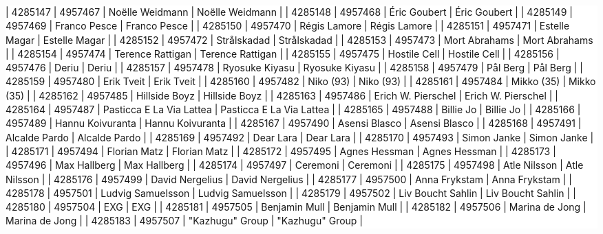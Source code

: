 | 4285147 | 4957467 | Noëlle Weidmann | Noëlle Weidmann |
| 4285148 | 4957468 | Éric Goubert | Éric Goubert |
| 4285149 | 4957469 | Franco Pesce | Franco Pesce |
| 4285150 | 4957470 | Régis Lamore | Régis Lamore |
| 4285151 | 4957471 | Estelle Magar | Estelle Magar |
| 4285152 | 4957472 | Strålskadad | Strålskadad |
| 4285153 | 4957473 | Mort Abrahams | Mort Abrahams |
| 4285154 | 4957474 | Terence Rattigan | Terence Rattigan |
| 4285155 | 4957475 | Hostile Cell | Hostile Cell |
| 4285156 | 4957476 | Deriu | Deriu |
| 4285157 | 4957478 | Ryosuke Kiyasu | Ryosuke Kiyasu |
| 4285158 | 4957479 | Pål Berg | Pål Berg |
| 4285159 | 4957480 | Erik Tveit | Erik Tveit |
| 4285160 | 4957482 | Niko (93) | Niko (93) |
| 4285161 | 4957484 | Mikko (35) | Mikko (35) |
| 4285162 | 4957485 | Hillside Boyz | Hillside Boyz |
| 4285163 | 4957486 | Erich W. Pierschel | Erich W. Pierschel |
| 4285164 | 4957487 | Pasticca E La Via Lattea | Pasticca E La Via Lattea |
| 4285165 | 4957488 | Billie Jo | Billie Jo |
| 4285166 | 4957489 | Hannu Koivuranta | Hannu Koivuranta |
| 4285167 | 4957490 | Asensi Blasco | Asensi Blasco |
| 4285168 | 4957491 | Alcalde Pardo | Alcalde Pardo |
| 4285169 | 4957492 | Dear Lara | Dear Lara |
| 4285170 | 4957493 | Simon Janke | Simon Janke |
| 4285171 | 4957494 | Florian Matz | Florian Matz |
| 4285172 | 4957495 | Agnes Hessman | Agnes Hessman |
| 4285173 | 4957496 | Max Hallberg | Max Hallberg |
| 4285174 | 4957497 | Ceremoni | Ceremoni |
| 4285175 | 4957498 | Atle Nilsson | Atle Nilsson |
| 4285176 | 4957499 | David Nergelius | David Nergelius |
| 4285177 | 4957500 | Anna Frykstam | Anna Frykstam |
| 4285178 | 4957501 | Ludvig Samuelsson | Ludvig Samuelsson |
| 4285179 | 4957502 | Liv Boucht Sahlin | Liv Boucht Sahlin |
| 4285180 | 4957504 | EXG | EXG |
| 4285181 | 4957505 | Benjamin Mull | Benjamin Mull |
| 4285182 | 4957506 | Marina de Jong | Marina de Jong |
| 4285183 | 4957507 | "Kazhugu" Group | "Kazhugu" Group |